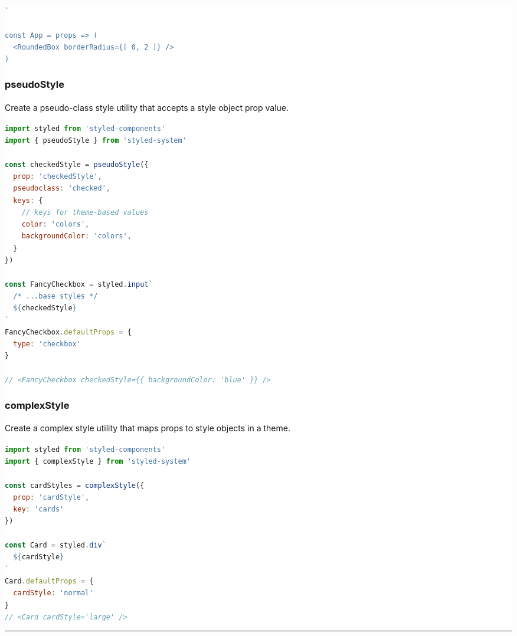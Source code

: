 ```js
`

const App = props => (
  <RoundedBox borderRadius={[ 0, 2 ]} />
)
```

### pseudoStyle

Create a pseudo-class style utility that accepts a style object prop value.

```js
import styled from 'styled-components'
import { pseudoStyle } from 'styled-system'

const checkedStyle = pseudoStyle({
  prop: 'checkedStyle',
  pseudoclass: 'checked',
  keys: {
    // keys for theme-based values
    color: 'colors',
    backgroundColor: 'colors',
  }
})

const FancyCheckbox = styled.input`
  /* ...base styles */
  ${checkedStyle}
`
FancyCheckbox.defaultProps = {
  type: 'checkbox'
}

// <FancyCheckbox checkedStyle={{ backgroundColor: 'blue' }} />
```

### complexStyle

Create a complex style utility that maps props to style objects in a theme.

```js
import styled from 'styled-components'
import { complexStyle } from 'styled-system'

const cardStyles = complexStyle({
  prop: 'cardStyle',
  key: 'cards'
})

const Card = styled.div`
  ${cardStyle}
`
Card.defaultProps = {
  cardStyle: 'normal'
}
// <Card cardStyle='large' />
```

---

[build-badge]: https://img.shields.io/travis/jxnblk/styled-system/master.svg?style=flat-square
[build]: https://travis-ci.org/jxnblk/styled-system
[coverage-badge]: https://img.shields.io/codecov/c/github/jxnblk/styled-system.svg?style=flat-square
[coverage]: https://codecov.io/github/jxnblk/styled-system
[sc]: https://github.com/styled-components/styled-components
[glamorous]: https://github.com/paypal/glamorous
[emotion]: https://github.com/emotion-js/emotion
[fela]: https://github.com/rofrischmann/fela
[nano-style]: https://github.com/jxnblk/nano-style
[cxs]: https://github.com/jxnblk/cxs